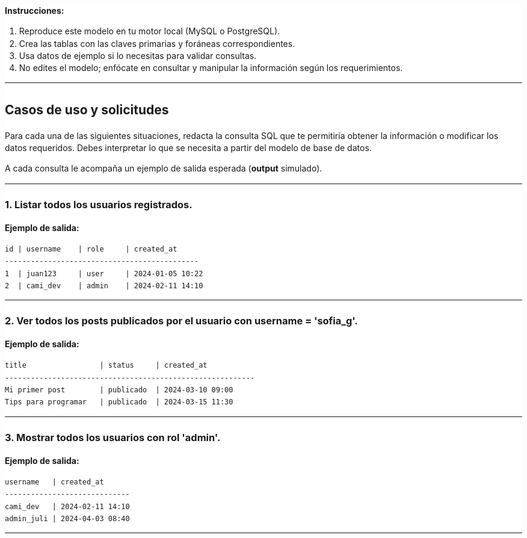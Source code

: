 **Instrucciones:**

1. Reproduce este modelo en tu motor local (MySQL o PostgreSQL).
2. Crea las tablas con las claves primarias y foráneas correspondientes.
3. Usa datos de ejemplo si lo necesitas para validar consultas.
4. No edites el modelo; enfócate en consultar y manipular la información según los requerimientos.

---

## Casos de uso y solicitudes

Para cada una de las siguientes situaciones, redacta la consulta SQL que te permitiría obtener la información o modificar los datos requeridos.
Debes interpretar lo que se necesita a partir del modelo de base de datos.

A cada consulta le acompaña un ejemplo de salida esperada (**output** simulado).

---

### 1. Listar todos los usuarios registrados.

**Ejemplo de salida:**

```
id | username    | role     | created_at
---------------------------------------------
1  | juan123     | user     | 2024-01-05 10:22
2  | cami_dev    | admin    | 2024-02-11 14:10
```

---

### 2. Ver todos los posts publicados por el usuario con username = 'sofia\_g'.

**Ejemplo de salida:**

```
title                 | status     | created_at
----------------------------------------------------------
Mi primer post        | publicado  | 2024-03-10 09:00
Tips para programar   | publicado  | 2024-03-15 11:30
```

---

### 3. Mostrar todos los usuarios con rol 'admin'.

**Ejemplo de salida:**

```
username   | created_at
-----------------------------
cami_dev   | 2024-02-11 14:10
admin_juli | 2024-04-03 08:40
```

---